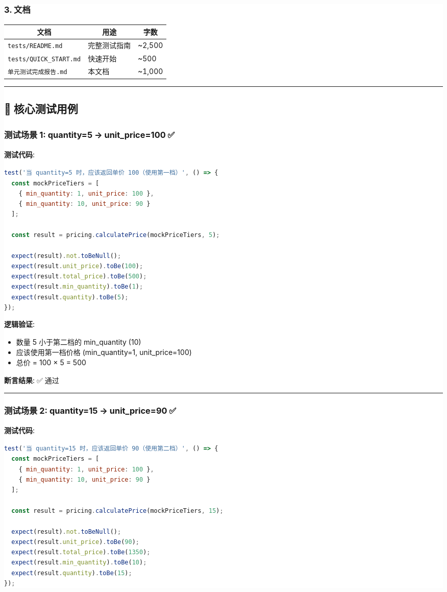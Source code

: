 ### 3. 文档

| 文档 | 用途 | 字数 |
|------|------|------|
| `tests/README.md` | 完整测试指南 | ~2,500 |
| `tests/QUICK_START.md` | 快速开始 | ~500 |
| `单元测试完成报告.md` | 本文档 | ~1,000 |

---

## 🎯 核心测试用例

### 测试场景 1: quantity=5 → unit_price=100 ✅

**测试代码**:
```javascript
test('当 quantity=5 时，应该返回单价 100（使用第一档）', () => {
  const mockPriceTiers = [
    { min_quantity: 1, unit_price: 100 },
    { min_quantity: 10, unit_price: 90 }
  ];
  
  const result = pricing.calculatePrice(mockPriceTiers, 5);
  
  expect(result).not.toBeNull();
  expect(result.unit_price).toBe(100);
  expect(result.total_price).toBe(500);
  expect(result.min_quantity).toBe(1);
  expect(result.quantity).toBe(5);
});
```

**逻辑验证**:
- 数量 5 小于第二档的 min_quantity (10)
- 应该使用第一档价格 (min_quantity=1, unit_price=100)
- 总价 = 100 × 5 = 500

**断言结果**: ✅ 通过

---

### 测试场景 2: quantity=15 → unit_price=90 ✅

**测试代码**:
```javascript
test('当 quantity=15 时，应该返回单价 90（使用第二档）', () => {
  const mockPriceTiers = [
    { min_quantity: 1, unit_price: 100 },
    { min_quantity: 10, unit_price: 90 }
  ];
  
  const result = pricing.calculatePrice(mockPriceTiers, 15);
  
  expect(result).not.toBeNull();
  expect(result.unit_price).toBe(90);
  expect(result.total_price).toBe(1350);
  expect(result.min_quantity).toBe(10);
  expect(result.quantity).toBe(15);
});
```
